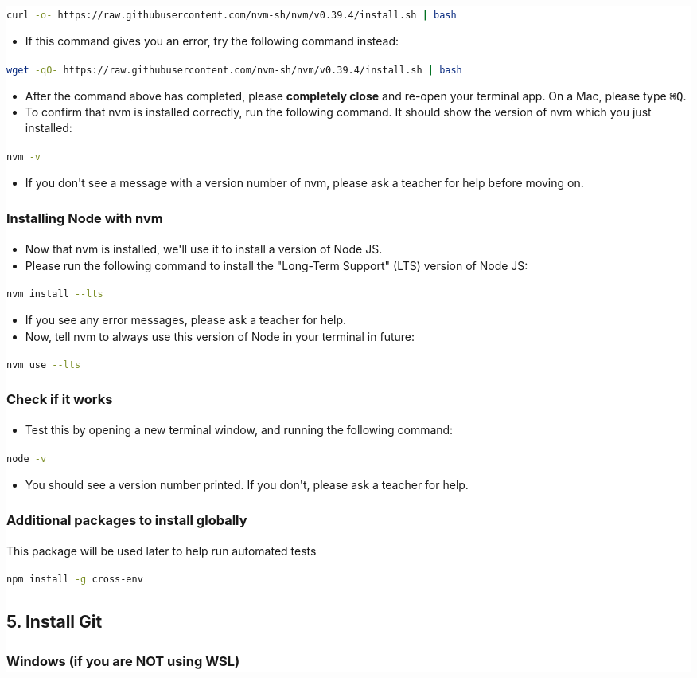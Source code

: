 ```bash
curl -o- https://raw.githubusercontent.com/nvm-sh/nvm/v0.39.4/install.sh | bash
```

- If this command gives you an error, try the following command instead:

```bash
wget -qO- https://raw.githubusercontent.com/nvm-sh/nvm/v0.39.4/install.sh | bash
```

- After the command above has completed, please **completely close** and re-open your terminal app. On a Mac, please type <kbd>⌘</kbd><kbd>Q</kbd>.
- To confirm that nvm is installed correctly, run the following command. It should show the version of nvm which you just installed:

```bash
nvm -v
```

- If you don't see a message with a version number of nvm, please ask a teacher for help before moving on.

### Installing Node with nvm

- Now that nvm is installed, we'll use it to install a version of Node JS.
- Please run the following command to install the "Long-Term Support" (LTS) version of Node JS:

```bash
nvm install --lts
```

- If you see any error messages, please ask a teacher for help.
- Now, tell nvm to always use this version of Node in your terminal in future:

```bash
nvm use --lts
```

### Check if it works

- Test this by opening a new terminal window, and running the following command:

```bash
node -v
```

- You should see a version number printed. If you don't, please ask a teacher for help.

### Additional packages to install globally

This package will be used later to help run automated tests

```bash
npm install -g cross-env
```

## 5. Install Git

### Windows (if you are NOT using WSL)
